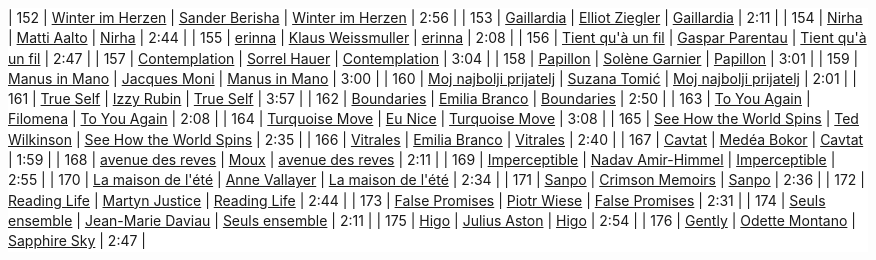 | 152 | [Winter im Herzen](https://open.spotify.com/track/5mz01kqyV5Q02HRq0ITNQr) | [Sander Berisha](https://open.spotify.com/artist/3ZaOGDVy8OEsLOgdtI0Aay) | [Winter im Herzen](https://open.spotify.com/album/02dj7DzGAXlqxpxm3tIBQx) | 2:56 |
| 153 | [Gaillardia](https://open.spotify.com/track/69d0gZwwmPtEKC69IANjWW) | [Elliot Ziegler](https://open.spotify.com/artist/0Wh30jSV0ZQf0IzHkEddBY) | [Gaillardia](https://open.spotify.com/album/1IkqsEsJ6KoFgzb2shp98P) | 2:11 |
| 154 | [Nirha](https://open.spotify.com/track/0SK8aridaHO485I2iJD35e) | [Matti Aalto](https://open.spotify.com/artist/4nGn3LnoPxjDGpkYY7fW9E) | [Nirha](https://open.spotify.com/album/3AEGuqW6eS9efDAYOpfBjH) | 2:44 |
| 155 | [erinna](https://open.spotify.com/track/7yKhLZM7KvuutJEDBAkSbB) | [Klaus Weissmuller](https://open.spotify.com/artist/5KKMMIwKIfrn4Q3x6PGYxf) | [erinna](https://open.spotify.com/album/6VXZhQ3CoSjtYCxdn9In1X) | 2:08 |
| 156 | [Tient qu'à un fil](https://open.spotify.com/track/1DXbUPygEVCQXOOOO9bIhO) | [Gaspar Parentau](https://open.spotify.com/artist/1MmYji7itTSkju9XROcoIQ) | [Tient qu'à un fil](https://open.spotify.com/album/23AhF6hK4a1bAONNOz37qr) | 2:47 |
| 157 | [Contemplation](https://open.spotify.com/track/04QMzMxrwND0Tkh3Na0K6K) | [Sorrel Hauer](https://open.spotify.com/artist/5F8nqlAgRked7aLmw3uWlo) | [Contemplation](https://open.spotify.com/album/3yuVxlE4JhW8J4ZRvyMaqb) | 3:04 |
| 158 | [Papillon](https://open.spotify.com/track/4etRflD5pUsnz108tx1xAc) | [Solène Garnier](https://open.spotify.com/artist/2MJrIZl36H74AdDZyKA5Y1) | [Papillon](https://open.spotify.com/album/5YAT2Vz0oQPx9NhKRnASNF) | 3:01 |
| 159 | [Manus in Mano](https://open.spotify.com/track/3igpedNqhZcfhXMLtqn4Cr) | [Jacques Moni](https://open.spotify.com/artist/4jfYO6eSH5i7WlvIasFP6b) | [Manus in Mano](https://open.spotify.com/album/0UZv7J3zLMPRhhxcZuOmDa) | 3:00 |
| 160 | [Moj najbolji prijatelj](https://open.spotify.com/track/1Ul3umwrsaKrjraG3isTVg) | [Suzana Tomić](https://open.spotify.com/artist/5MhlqMxEF4q8fUcxDLnPZL) | [Moj najbolji prijatelj](https://open.spotify.com/album/3iFMhFxQzkBDAmYWGTYvKU) | 2:01 |
| 161 | [True Self](https://open.spotify.com/track/3wJYd4AguIe41wp8gPZAmL) | [Izzy Rubin](https://open.spotify.com/artist/3i9R9BlH4QfTzP3DZIEj86) | [True Self](https://open.spotify.com/album/6sqaTWutALgbYSSmYbSGnH) | 3:57 |
| 162 | [Boundaries](https://open.spotify.com/track/6fcBDcZTZVx1jJAED8KYv0) | [Emilia Branco](https://open.spotify.com/artist/6TjvSnmtFpeJvto4Ihzozz) | [Boundaries](https://open.spotify.com/album/2B6kWesA1AyfYfG6VxZN2b) | 2:50 |
| 163 | [To You Again](https://open.spotify.com/track/5twnmeTkgggWszBDSOX7fu) | [Filomena](https://open.spotify.com/artist/0OwBoRemK37STVdgFxC86k) | [To You Again](https://open.spotify.com/album/6G0fMgZaBva1HhWECW7RXm) | 2:08 |
| 164 | [Turquoise Move](https://open.spotify.com/track/4A2wH8rE13iOi4hiDqDid6) | [Eu Nice](https://open.spotify.com/artist/75N5zJx3aWG7AwsJmb08sK) | [Turquoise Move](https://open.spotify.com/album/2jqDjTZvqtCnRpBuuK3yZZ) | 3:08 |
| 165 | [See How the World Spins](https://open.spotify.com/track/2W3ZGfTWjdAYWLuFdsIalD) | [Ted Wilkinson](https://open.spotify.com/artist/3Sg7YfE4C7jfzmacocosU8) | [See How the World Spins](https://open.spotify.com/album/1pZqnmDY6kXg0z8eKru8iL) | 2:35 |
| 166 | [Vitrales](https://open.spotify.com/track/2SPkUtdw39pnYWZr01opD9) | [Emilia Branco](https://open.spotify.com/artist/6TjvSnmtFpeJvto4Ihzozz) | [Vitrales](https://open.spotify.com/album/6NfvuPPYduPE9MIQviXENF) | 2:40 |
| 167 | [Cavtat](https://open.spotify.com/track/69cCYMgf3Hk9BzbYLmzY7V) | [Medéa Bokor](https://open.spotify.com/artist/0AQEuRH3hzlAdn8eOzGJRl) | [Cavtat](https://open.spotify.com/album/1im1sa5FyaQmWb24yyhRd2) | 1:59 |
| 168 | [avenue des reves](https://open.spotify.com/track/5YZvuWu0KkGQPiW9zSWRq3) | [Moux](https://open.spotify.com/artist/4jsMhXef3DBlwIfiVLEGDZ) | [avenue des reves](https://open.spotify.com/album/7apwlKr7lOsFFOrBzHg0yp) | 2:11 |
| 169 | [Imperceptible](https://open.spotify.com/track/3wowypV1ykrIueaXWRRYey) | [Nadav Amir\-Himmel](https://open.spotify.com/artist/1gLEDK37zrK7KasVpnQZsZ) | [Imperceptible](https://open.spotify.com/album/2jKPlE2WuGckCR1D1v5Gpq) | 2:55 |
| 170 | [La maison de l'été](https://open.spotify.com/track/0yQC370X6nqaUvfZEuAF5D) | [Anne Vallayer](https://open.spotify.com/artist/1Yk8xJQxv9RJTKMwKrkPOz) | [La maison de l'été](https://open.spotify.com/album/6lhP1cl4RdaxwDwUzDwZKr) | 2:34 |
| 171 | [Sanpo](https://open.spotify.com/track/07lePWIMzKuTsvkTtTVQhW) | [Crimson Memoirs](https://open.spotify.com/artist/1jPw7hSDKuDDUqZE3DZYLF) | [Sanpo](https://open.spotify.com/album/1BdZhzd2iQTim5CxFLyccf) | 2:36 |
| 172 | [Reading Life](https://open.spotify.com/track/67XsGbJOJeoHm7ez27nCar) | [Martyn Justice](https://open.spotify.com/artist/0LtEXMqxbMVIGBDSRDGpJh) | [Reading Life](https://open.spotify.com/album/5IJMYSNkVFCLCa3MVnxXti) | 2:44 |
| 173 | [False Promises](https://open.spotify.com/track/1cu3EoaUYDWcUvEYceDvbR) | [Piotr Wiese](https://open.spotify.com/artist/3e4aLWouBXjJXSFwU7ilQA) | [False Promises](https://open.spotify.com/album/6PG7rTqulExeBecNr3eCSq) | 2:31 |
| 174 | [Seuls ensemble](https://open.spotify.com/track/5r0ag6p51d3VOF8rVaL09E) | [Jean\-Marie Daviau](https://open.spotify.com/artist/4LsnrByAb2moZP6XcRHA8e) | [Seuls ensemble](https://open.spotify.com/album/1C7WhYl4YSRxMtEZSOE4tH) | 2:11 |
| 175 | [Higo](https://open.spotify.com/track/4oBfjodJjWjJmYgDlZp7PV) | [Julius Aston](https://open.spotify.com/artist/6evK56MPQbVzQaWuGcS4Rm) | [Higo](https://open.spotify.com/album/4fgRDKhFP0XVWAYXgGdsH0) | 2:54 |
| 176 | [Gently](https://open.spotify.com/track/2q1y39ymy9HRdP8A0eVikn) | [Odette Montano](https://open.spotify.com/artist/3J2sqtWaUCFmoVhS2ibEXC) | [Sapphire Sky](https://open.spotify.com/album/5q2iit8VRZVaGl68spxq2t) | 2:47 |